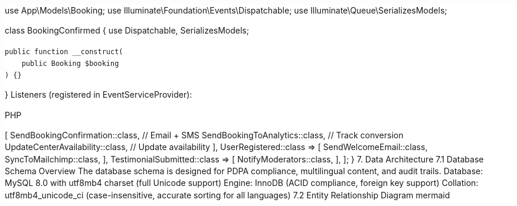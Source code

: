 use App\Models\Booking;
use Illuminate\Foundation\Events\Dispatchable;
use Illuminate\Queue\SerializesModels;

class BookingConfirmed
{
    use Dispatchable, SerializesModels;

    public function __construct(
        public Booking $booking
    ) {}
}
Listeners (registered in EventServiceProvider):

PHP

<?php

namespace App\Providers;

use App\Events\BookingConfirmed;
use App\Listeners\SendBookingConfirmation;
use App\Listeners\SendBookingToAnalytics;
use App\Listeners\UpdateCenterAvailability;
use Illuminate\Foundation\Support\Providers\EventServiceProvider as ServiceProvider;

class EventServiceProvider extends ServiceProvider
{
    protected $listen = [
        BookingConfirmed::class => [
            SendBookingConfirmation::class,  // Email + SMS
            SendBookingToAnalytics::class,   // Track conversion
            UpdateCenterAvailability::class, // Update availability
        ],
        
        UserRegistered::class => [
            SendWelcomeEmail::class,
            SyncToMailchimp::class,
        ],
        
        TestimonialSubmitted::class => [
            NotifyModerators::class,
        ],
    ];
}
7. Data Architecture
7.1 Database Schema Overview
The database schema is designed for PDPA compliance, multilingual content, and audit trails.

Database: MySQL 8.0 with utf8mb4 charset (full Unicode support)
Engine: InnoDB (ACID compliance, foreign key support)
Collation: utf8mb4_unicode_ci (case-insensitive, accurate sorting for all languages)

7.2 Entity Relationship Diagram
mermaid
